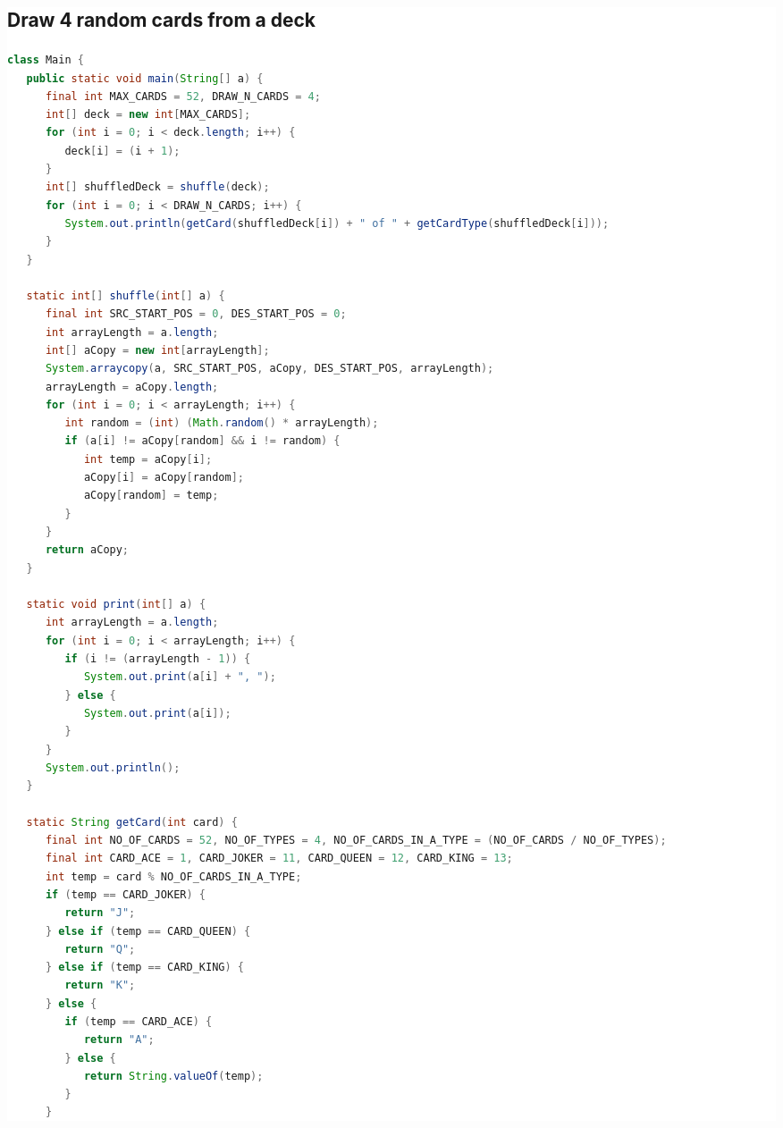 ## Draw 4 random cards from a deck

```Java
class Main {
   public static void main(String[] a) {
      final int MAX_CARDS = 52, DRAW_N_CARDS = 4;
      int[] deck = new int[MAX_CARDS];
      for (int i = 0; i < deck.length; i++) {
         deck[i] = (i + 1);
      }
      int[] shuffledDeck = shuffle(deck);
      for (int i = 0; i < DRAW_N_CARDS; i++) {
         System.out.println(getCard(shuffledDeck[i]) + " of " + getCardType(shuffledDeck[i]));
      }
   }

   static int[] shuffle(int[] a) {
      final int SRC_START_POS = 0, DES_START_POS = 0;
      int arrayLength = a.length;
      int[] aCopy = new int[arrayLength];
      System.arraycopy(a, SRC_START_POS, aCopy, DES_START_POS, arrayLength);
      arrayLength = aCopy.length;
      for (int i = 0; i < arrayLength; i++) {
         int random = (int) (Math.random() * arrayLength);
         if (a[i] != aCopy[random] && i != random) {
            int temp = aCopy[i];
            aCopy[i] = aCopy[random];
            aCopy[random] = temp;
         }
      }
      return aCopy;
   }

   static void print(int[] a) {
      int arrayLength = a.length;
      for (int i = 0; i < arrayLength; i++) {
         if (i != (arrayLength - 1)) {
            System.out.print(a[i] + ", ");
         } else {
            System.out.print(a[i]);
         }
      }
      System.out.println();
   }

   static String getCard(int card) {
      final int NO_OF_CARDS = 52, NO_OF_TYPES = 4, NO_OF_CARDS_IN_A_TYPE = (NO_OF_CARDS / NO_OF_TYPES);
      final int CARD_ACE = 1, CARD_JOKER = 11, CARD_QUEEN = 12, CARD_KING = 13;
      int temp = card % NO_OF_CARDS_IN_A_TYPE;
      if (temp == CARD_JOKER) {
         return "J";
      } else if (temp == CARD_QUEEN) {
         return "Q";
      } else if (temp == CARD_KING) {
         return "K";
      } else {
         if (temp == CARD_ACE) {
            return "A";
         } else {
            return String.valueOf(temp);
         }
      }
```